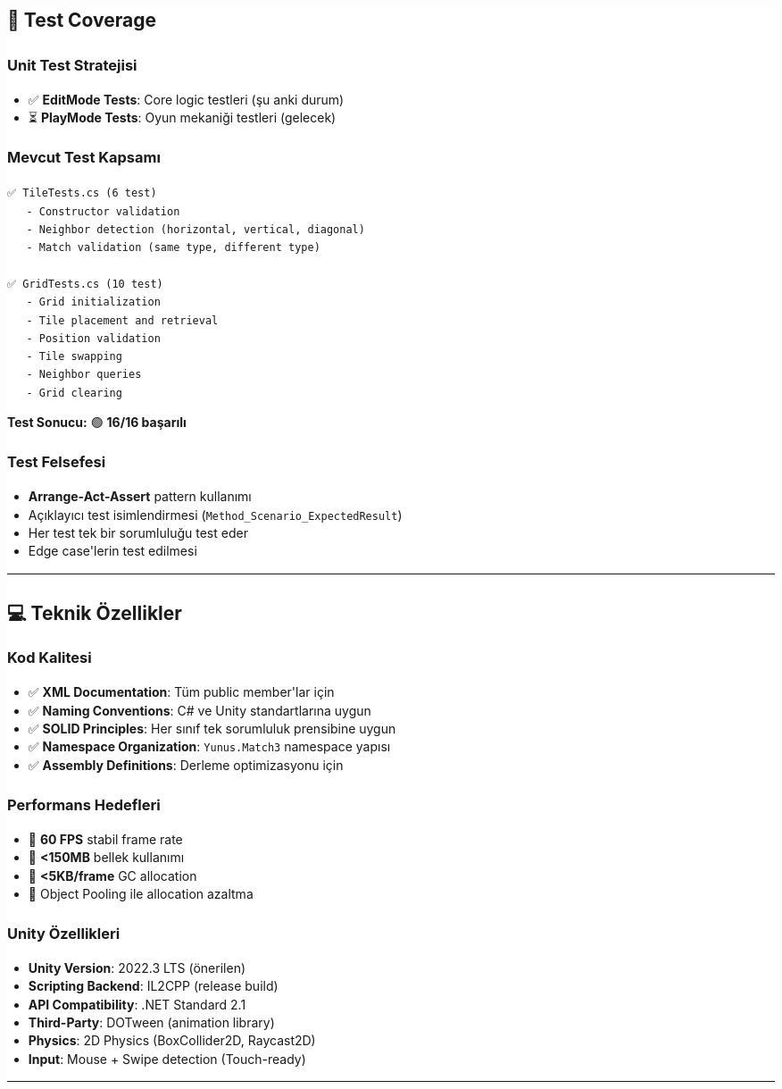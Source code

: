 
## 🧪 Test Coverage

### **Unit Test Stratejisi**
- ✅ **EditMode Tests**: Core logic testleri (şu anki durum)
- ⏳ **PlayMode Tests**: Oyun mekaniği testleri (gelecek)

### **Mevcut Test Kapsamı**
```
✅ TileTests.cs (6 test)
   - Constructor validation
   - Neighbor detection (horizontal, vertical, diagonal)
   - Match validation (same type, different type)

✅ GridTests.cs (10 test)
   - Grid initialization
   - Tile placement and retrieval
   - Position validation
   - Tile swapping
   - Neighbor queries
   - Grid clearing
```

**Test Sonucu:** 🟢 **16/16 başarılı**

### **Test Felsefesi**
- **Arrange-Act-Assert** pattern kullanımı
- Açıklayıcı test isimlendirmesi (`Method_Scenario_ExpectedResult`)
- Her test tek bir sorumluluğu test eder
- Edge case'lerin test edilmesi

---

## 💻 Teknik Özellikler

### **Kod Kalitesi**
- ✅ **XML Documentation**: Tüm public member'lar için
- ✅ **Naming Conventions**: C# ve Unity standartlarına uygun
- ✅ **SOLID Principles**: Her sınıf tek sorumluluk prensibine uygun
- ✅ **Namespace Organization**: `Yunus.Match3` namespace yapısı
- ✅ **Assembly Definitions**: Derleme optimizasyonu için

### **Performans Hedefleri**
- 🎯 **60 FPS** stabil frame rate
- 🎯 **<150MB** bellek kullanımı
- 🎯 **<5KB/frame** GC allocation
- 🎯 Object Pooling ile allocation azaltma

### **Unity Özellikleri**
- **Unity Version**: 2022.3 LTS (önerilen)
- **Scripting Backend**: IL2CPP (release build)
- **API Compatibility**: .NET Standard 2.1
- **Third-Party**: DOTween (animation library)
- **Physics**: 2D Physics (BoxCollider2D, Raycast2D)
- **Input**: Mouse + Swipe detection (Touch-ready)

---